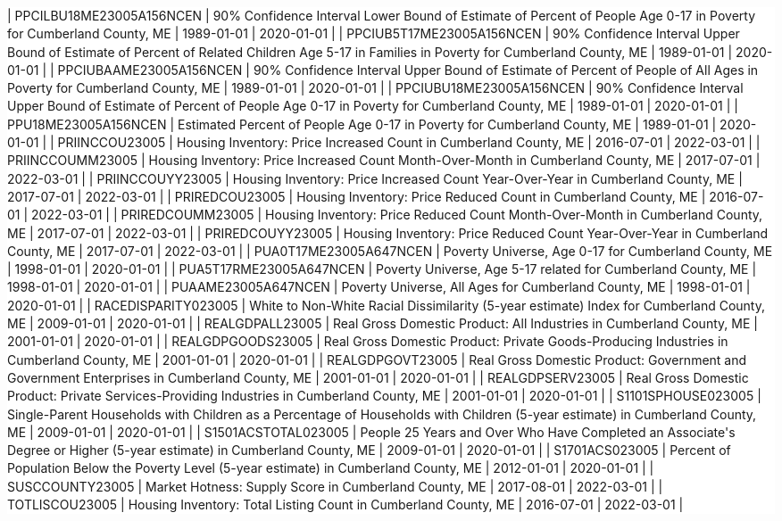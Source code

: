 | PPCILBU18ME23005A156NCEN  | 90% Confidence Interval Lower Bound of Estimate of Percent of People Age 0-17 in Poverty for Cumberland County, ME                                                             | 1989-01-01          | 2020-01-01        |
| PPCIUB5T17ME23005A156NCEN | 90% Confidence Interval Upper Bound of Estimate of Percent of Related Children Age 5-17 in Families in Poverty for Cumberland County, ME                                       | 1989-01-01          | 2020-01-01        |
| PPCIUBAAME23005A156NCEN   | 90% Confidence Interval Upper Bound of Estimate of Percent of People of All Ages in Poverty for Cumberland County, ME                                                          | 1989-01-01          | 2020-01-01        |
| PPCIUBU18ME23005A156NCEN  | 90% Confidence Interval Upper Bound of Estimate of Percent of People Age 0-17 in Poverty for Cumberland County, ME                                                             | 1989-01-01          | 2020-01-01        |
| PPU18ME23005A156NCEN      | Estimated Percent of People Age 0-17 in Poverty for Cumberland County, ME                                                                                                      | 1989-01-01          | 2020-01-01        |
| PRIINCCOU23005            | Housing Inventory: Price Increased Count in Cumberland County, ME                                                                                                              | 2016-07-01          | 2022-03-01        |
| PRIINCCOUMM23005          | Housing Inventory: Price Increased Count Month-Over-Month in Cumberland County, ME                                                                                             | 2017-07-01          | 2022-03-01        |
| PRIINCCOUYY23005          | Housing Inventory: Price Increased Count Year-Over-Year in Cumberland County, ME                                                                                               | 2017-07-01          | 2022-03-01        |
| PRIREDCOU23005            | Housing Inventory: Price Reduced Count in Cumberland County, ME                                                                                                                | 2016-07-01          | 2022-03-01        |
| PRIREDCOUMM23005          | Housing Inventory: Price Reduced Count Month-Over-Month in Cumberland County, ME                                                                                               | 2017-07-01          | 2022-03-01        |
| PRIREDCOUYY23005          | Housing Inventory: Price Reduced Count Year-Over-Year in Cumberland County, ME                                                                                                 | 2017-07-01          | 2022-03-01        |
| PUA0T17ME23005A647NCEN    | Poverty Universe, Age 0-17 for Cumberland County, ME                                                                                                                           | 1998-01-01          | 2020-01-01        |
| PUA5T17RME23005A647NCEN   | Poverty Universe, Age 5-17 related for Cumberland County, ME                                                                                                                   | 1998-01-01          | 2020-01-01        |
| PUAAME23005A647NCEN       | Poverty Universe, All Ages for Cumberland County, ME                                                                                                                           | 1998-01-01          | 2020-01-01        |
| RACEDISPARITY023005       | White to Non-White Racial Dissimilarity (5-year estimate) Index for Cumberland County, ME                                                                                      | 2009-01-01          | 2020-01-01        |
| REALGDPALL23005           | Real Gross Domestic Product: All Industries in Cumberland County, ME                                                                                                           | 2001-01-01          | 2020-01-01        |
| REALGDPGOODS23005         | Real Gross Domestic Product: Private Goods-Producing Industries in Cumberland County, ME                                                                                       | 2001-01-01          | 2020-01-01        |
| REALGDPGOVT23005          | Real Gross Domestic Product: Government and Government Enterprises in Cumberland County, ME                                                                                    | 2001-01-01          | 2020-01-01        |
| REALGDPSERV23005          | Real Gross Domestic Product: Private Services-Providing Industries in Cumberland County, ME                                                                                    | 2001-01-01          | 2020-01-01        |
| S1101SPHOUSE023005        | Single-Parent Households with Children as a Percentage of Households with Children (5-year estimate) in Cumberland County, ME                                                  | 2009-01-01          | 2020-01-01        |
| S1501ACSTOTAL023005       | People 25 Years and Over Who Have Completed an Associate's Degree or Higher (5-year estimate) in Cumberland County, ME                                                         | 2009-01-01          | 2020-01-01        |
| S1701ACS023005            | Percent of Population Below the Poverty Level (5-year estimate) in Cumberland County, ME                                                                                       | 2012-01-01          | 2020-01-01        |
| SUSCCOUNTY23005           | Market Hotness: Supply Score in Cumberland County, ME                                                                                                                          | 2017-08-01          | 2022-03-01        |
| TOTLISCOU23005            | Housing Inventory: Total Listing Count in Cumberland County, ME                                                                                                                | 2016-07-01          | 2022-03-01        |